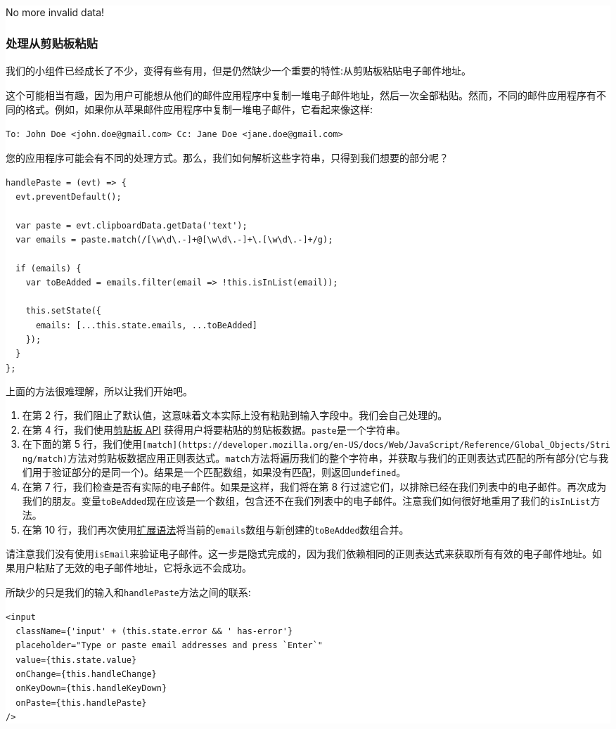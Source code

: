 No more invalid data!

### 处理从剪贴板粘贴

我们的小组件已经成长了不少，变得有些有用，但是仍然缺少一个重要的特性:从剪贴板粘贴电子邮件地址。

这个可能相当有趣，因为用户可能想从他们的邮件应用程序中复制一堆电子邮件地址，然后一次全部粘贴。然而，不同的邮件应用程序有不同的格式。例如，如果你从苹果邮件应用程序中复制一堆电子邮件，它看起来像这样:

```
To: John Doe <john.doe@gmail.com> Cc: Jane Doe <jane.doe@gmail.com>
```

您的应用程序可能会有不同的处理方式。那么，我们如何解析这些字符串，只得到我们想要的部分呢？

```
handlePaste = (evt) => {
  evt.preventDefault();

  var paste = evt.clipboardData.getData('text');
  var emails = paste.match(/[\w\d\.-]+@[\w\d\.-]+\.[\w\d\.-]+/g);

  if (emails) {
    var toBeAdded = emails.filter(email => !this.isInList(email));

    this.setState({
      emails: [...this.state.emails, ...toBeAdded]
    });
  }
};
```

上面的方法很难理解，所以让我们开始吧。

1.  在第 2 行，我们阻止了默认值，这意味着文本实际上没有粘贴到输入字段中。我们会自己处理的。
2.  在第 4 行，我们使用[剪贴板 API](https://developer.mozilla.org/en-US/docs/Web/API/ClipboardEvent/clipboardData) 获得用户将要粘贴的剪贴板数据。`paste`是一个字符串。
3.  在下面的第 5 行，我们使用`[match](https://developer.mozilla.org/en-US/docs/Web/JavaScript/Reference/Global_Objects/String/match)`方法对剪贴板数据应用正则表达式。`match`方法将遍历我们的整个字符串，并获取与我们的正则表达式匹配的所有部分(它与我们用于验证部分的是同一个)。结果是一个匹配数组，如果没有匹配，则返回`undefined`。
4.  在第 7 行，我们检查是否有实际的电子邮件。如果是这样，我们将在第 8 行过滤它们，以排除已经在我们列表中的电子邮件。再次成为我们的朋友。变量`toBeAdded`现在应该是一个数组，包含还不在我们列表中的电子邮件。注意我们如何很好地重用了我们的`isInList`方法。
5.  在第 10 行，我们再次使用[扩展语法](https://developer.mozilla.org/en-US/docs/Web/JavaScript/Reference/Operators/Spread_syntax)将当前的`emails`数组与新创建的`toBeAdded`数组合并。

请注意我们没有使用`isEmail`来验证电子邮件。这一步是隐式完成的，因为我们依赖相同的正则表达式来获取所有有效的电子邮件地址。如果用户粘贴了无效的电子邮件地址，它将永远不会成功。

所缺少的只是我们的输入和`handlePaste`方法之间的联系:

```
<input
  className={'input' + (this.state.error && ' has-error'}
  placeholder="Type or paste email addresses and press `Enter`"
  value={this.state.value}
  onChange={this.handleChange}
  onKeyDown={this.handleKeyDown}
  onPaste={this.handlePaste}
/>
```
